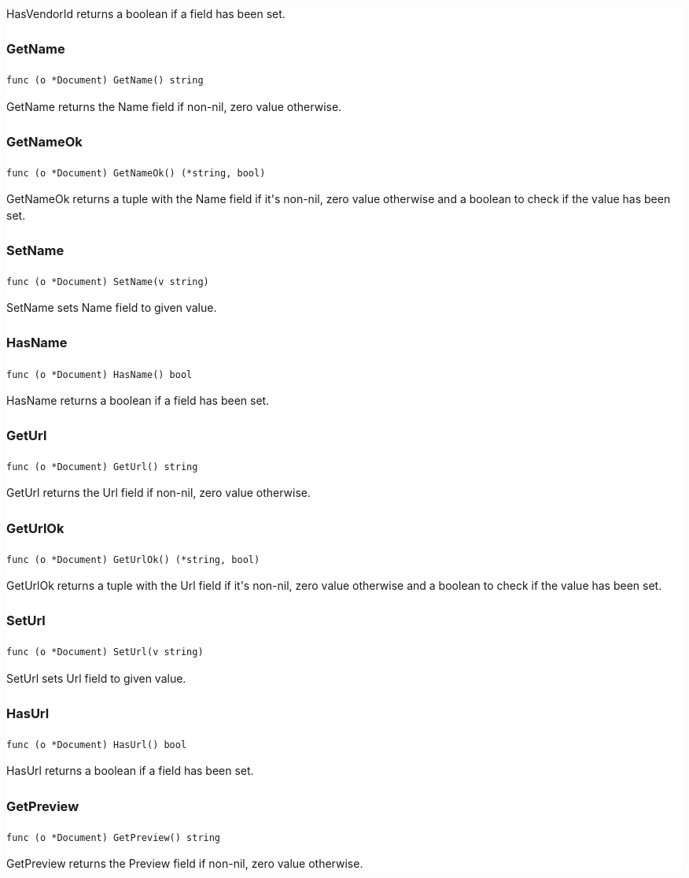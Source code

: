 HasVendorId returns a boolean if a field has been set.

### GetName

`func (o *Document) GetName() string`

GetName returns the Name field if non-nil, zero value otherwise.

### GetNameOk

`func (o *Document) GetNameOk() (*string, bool)`

GetNameOk returns a tuple with the Name field if it's non-nil, zero value otherwise
and a boolean to check if the value has been set.

### SetName

`func (o *Document) SetName(v string)`

SetName sets Name field to given value.

### HasName

`func (o *Document) HasName() bool`

HasName returns a boolean if a field has been set.

### GetUrl

`func (o *Document) GetUrl() string`

GetUrl returns the Url field if non-nil, zero value otherwise.

### GetUrlOk

`func (o *Document) GetUrlOk() (*string, bool)`

GetUrlOk returns a tuple with the Url field if it's non-nil, zero value otherwise
and a boolean to check if the value has been set.

### SetUrl

`func (o *Document) SetUrl(v string)`

SetUrl sets Url field to given value.

### HasUrl

`func (o *Document) HasUrl() bool`

HasUrl returns a boolean if a field has been set.

### GetPreview

`func (o *Document) GetPreview() string`

GetPreview returns the Preview field if non-nil, zero value otherwise.
